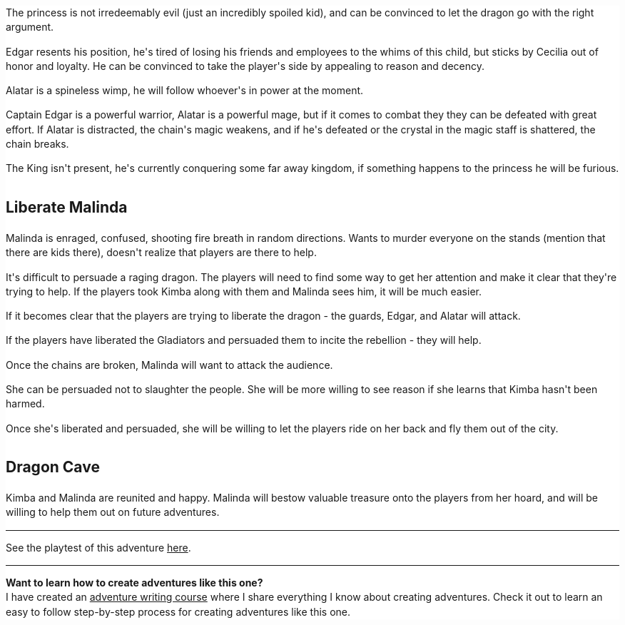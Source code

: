 </CharacterBox>


The princess is not irredeemably evil (just an incredibly spoiled kid), and can be convinced to let the dragon go with the right argument.

Edgar resents his position, he's tired of losing his friends and employees to the whims of this child, but sticks by Cecilia out of honor and loyalty. He can be convinced to take the player's side by appealing to reason and decency.

Alatar is a spineless wimp, he will follow whoever's in power at the moment.
 
Captain Edgar is a powerful warrior, Alatar is a powerful mage, but if it comes to combat they they can be defeated with great effort. If Alatar is distracted, the chain's magic weakens, and if he's defeated or the crystal in the magic staff is shattered, the chain breaks.

The King isn't present, he's currently conquering some far away kingdom, if something happens to the princess he will be furious.

## Liberate Malinda
Malinda is enraged, confused, shooting fire breath in random directions. Wants to murder everyone on the stands (mention that there are kids there), doesn't realize that players are there to help.

It's difficult to persuade a raging dragon. The players will need to find some way to get her attention and make it clear that they're trying to help. If the players took Kimba along with them and Malinda sees him, it will be much easier.

If it becomes clear that the players are trying to liberate the dragon - the guards, Edgar, and Alatar will attack.

If the players have liberated the Gladiators and persuaded them to incite the rebellion - they will help.

Once the chains are broken, Malinda will want to attack the audience.

She can be persuaded not to slaughter the people. She will be more willing to see reason if she learns that Kimba hasn't been harmed.

Once she's liberated and persuaded, she will be willing to let the players ride on her back and fly them out of the city.

## Dragon Cave
Kimba and Malinda are reunited and happy. Malinda will bestow valuable treasure onto the players from her hoard, and will be willing to help them out on future adventures.

---

See the playtest of this adventure [here](https://www.youtube.com/watch?v=FOEiZ2ZV230).

---

**Want to learn how to create adventures like this one?**  
I have created an [adventure writing course](/course/adventure-academy) where I share everything I know about creating adventures. Check it out to learn an easy to follow step-by-step process for creating adventures like this one.

